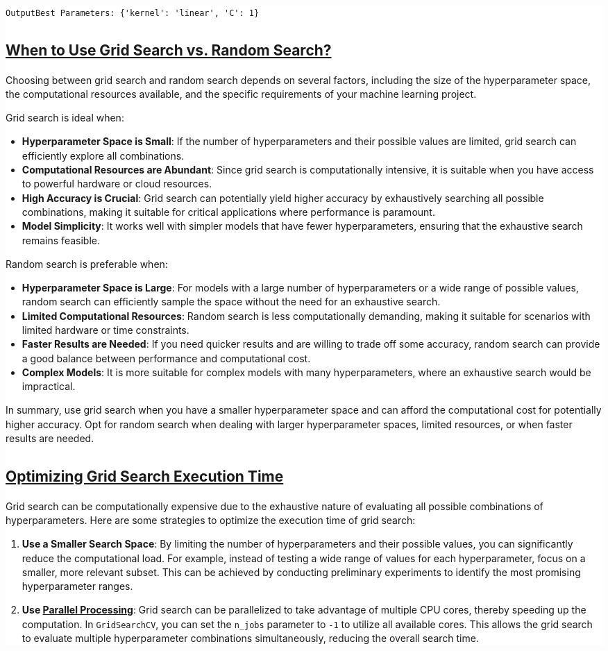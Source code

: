 ```
OutputBest Parameters: {'kernel': 'linear', 'C': 1}
```

[When to Use Grid Search vs. Random Search?](#when-to-use-grid-search-vs-random-search)[](#when-to-use-grid-search-vs-random-search)
------------------------------------------------------------------------------------------------------------------------------------

Choosing between grid search and random search depends on several factors, including the size of the hyperparameter space, the computational resources available, and the specific requirements of your machine learning project.

Grid search is ideal when:

-   **Hyperparameter Space is Small**: If the number of hyperparameters and their possible values are limited, grid search can efficiently explore all combinations.
-   **Computational Resources are Abundant**: Since grid search is computationally intensive, it is suitable when you have access to powerful hardware or cloud resources.
-   **High Accuracy is Crucial**: Grid search can potentially yield higher accuracy by exhaustively searching all possible combinations, making it suitable for critical applications where performance is paramount.
-   **Model Simplicity**: It works well with simpler models that have fewer hyperparameters, ensuring that the exhaustive search remains feasible.

Random search is preferable when:

-   **Hyperparameter Space is Large**: For models with a large number of hyperparameters or a wide range of possible values, random search can efficiently sample the space without the need for an exhaustive search.
-   **Limited Computational Resources**: Random search is less computationally demanding, making it suitable for scenarios with limited hardware or time constraints.
-   **Faster Results are Needed**: If you need quicker results and are willing to trade off some accuracy, random search can provide a good balance between performance and computational cost.
-   **Complex Models**: It is more suitable for complex models with many hyperparameters, where an exhaustive search would be impractical.

In summary, use grid search when you have a smaller hyperparameter space and can afford the computational cost for potentially higher accuracy. Opt for random search when dealing with larger hyperparameter spaces, limited resources, or when faster results are needed.

[Optimizing Grid Search Execution Time](#optimizing-grid-search-execution-time)[](#optimizing-grid-search-execution-time)
-------------------------------------------------------------------------------------------------------------------------

Grid search can be computationally expensive due to the exhaustive nature of evaluating all possible combinations of hyperparameters. Here are some strategies to optimize the execution time of grid search:

1.  **Use a Smaller Search Space**: By limiting the number of hyperparameters and their possible values, you can significantly reduce the computational load. For example, instead of testing a wide range of values for each hyperparameter, focus on a smaller, more relevant subset. This can be achieved by conducting preliminary experiments to identify the most promising hyperparameter ranges.
    
2.  **Use [Parallel Processing](/community/tutorials/python-multiprocessing-example)**: Grid search can be parallelized to take advantage of multiple CPU cores, thereby speeding up the computation. In `GridSearchCV`, you can set the `n_jobs` parameter to `-1` to utilize all available cores. This allows the grid search to evaluate multiple hyperparameter combinations simultaneously, reducing the overall search time.
    